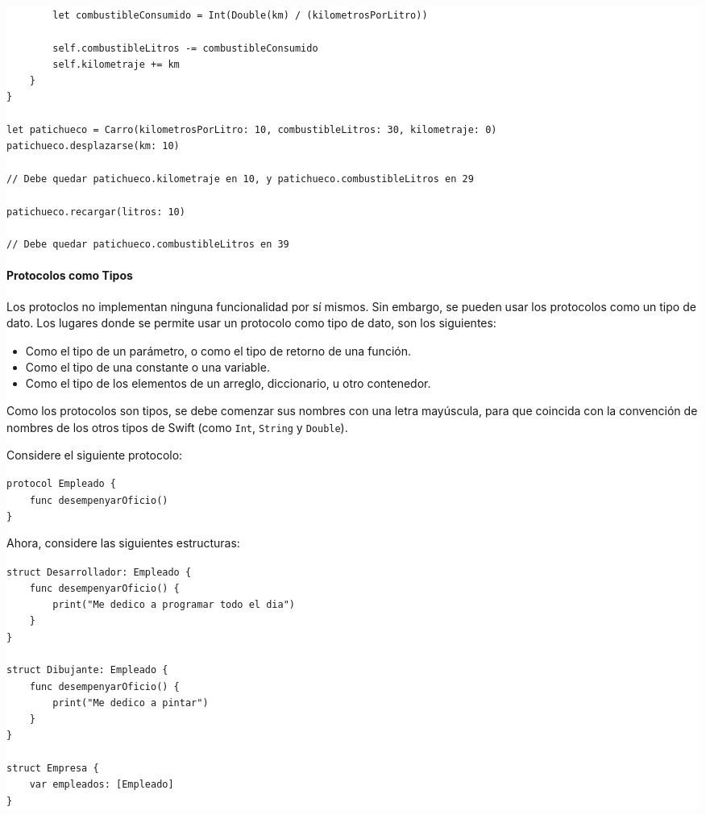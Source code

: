 ```
        let combustibleConsumido = Int(Double(km) / (kilometrosPorLitro))
        
        self.combustibleLitros -= combustibleConsumido
        self.kilometraje += km
    }
}

let patichueco = Carro(kilometrosPorLitro: 10, combustibleLitros: 30, kilometraje: 0)
patichueco.desplazarse(km: 10)

// Debe quedar patichueco.kilometraje en 10, y patichueco.combustibleLitros en 29

patichueco.recargar(litros: 10)

// Debe quedar patichueco.combustibleLitros en 39
```

#### Protocolos como Tipos

Los protoclos no implementan ninguna funcionalidad por sí mismos. Sin embargo, se pueden usar los protocolos como un tipo de dato. Los lugares donde se permite usar un protocolo como tipo de dato, son los siguientes:
* Como el tipo de un parámetro, o como el tipo de retorno de una función.
* Como el tipo de una constante o una variable.
* Como el tipo de los elementos de un arreglo, diccionario, u otro contenedor.

Como los protocolos son tipos, se debe comenzar sus nombres con una letra mayúscula, para que coincida con la convención de nombres de los otros tipos de Swift (como `Int`, `String` y `Double`).

Considere el siguiente protocolo:

```
protocol Empleado {
    func desempenyarOficio()
}
```

Ahora, considere las siguientes estructuras:

```
struct Desarrollador: Empleado {
    func desempenyarOficio() {
        print("Me dedico a programar todo el dia")
    }
}

struct Dibujante: Empleado {
    func desempenyarOficio() {
        print("Me dedico a pintar")
    }
}

struct Empresa {
    var empleados: [Empleado]
}
```
